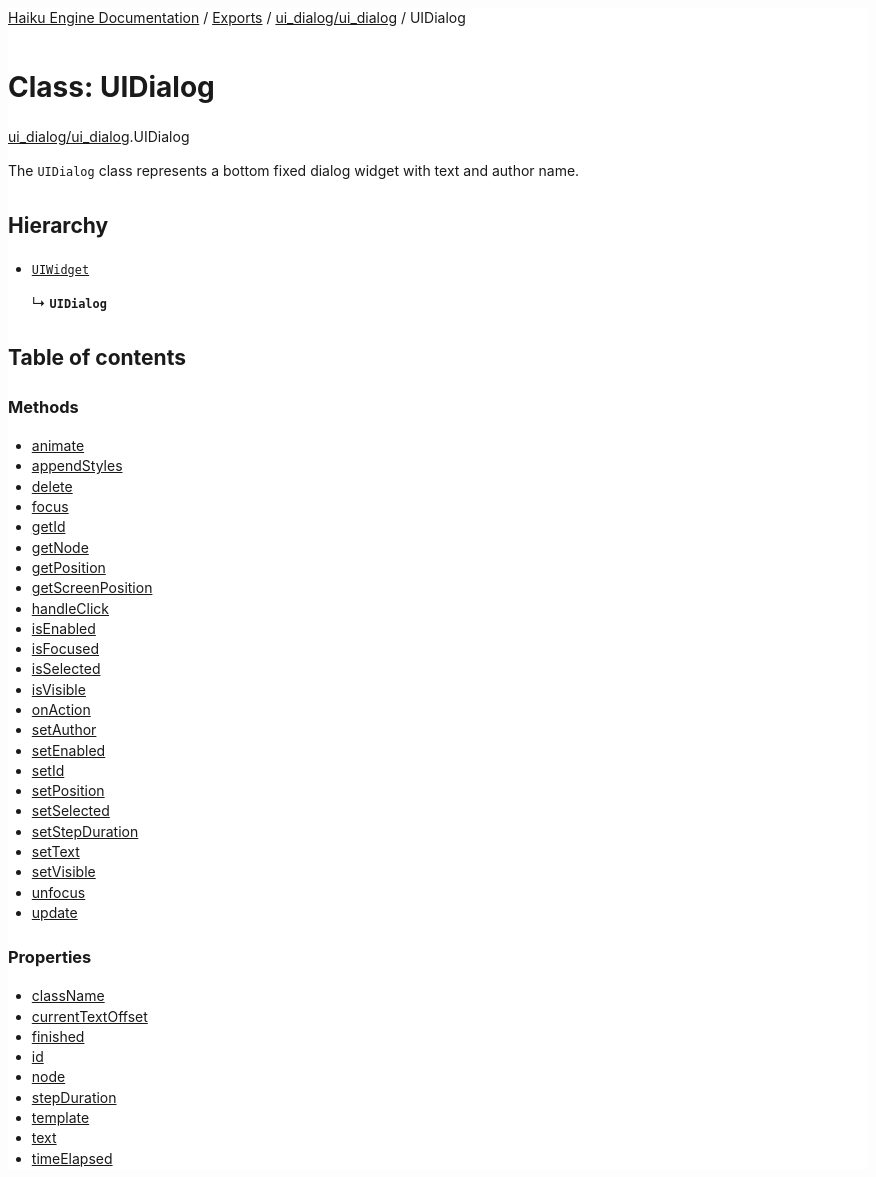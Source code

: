 [Haiku Engine Documentation](../README.md) / [Exports](../modules.md) / [ui\_dialog/ui\_dialog](../modules/ui_dialog_ui_dialog.md) / UIDialog

# Class: UIDialog

[ui_dialog/ui_dialog](../modules/ui_dialog_ui_dialog.md).UIDialog

The `UIDialog` class represents a bottom fixed dialog widget with text and author name.

## Hierarchy

- [`UIWidget`](ui_ui_widget$UIWidget.md)

  ↳ **`UIDialog`**

## Table of contents

### Methods

- [animate](ui_dialog_ui_dialog$UIDialog.md#animate)
- [appendStyles](ui_dialog_ui_dialog$UIDialog.md#appendstyles)
- [delete](ui_dialog_ui_dialog$UIDialog.md#delete)
- [focus](ui_dialog_ui_dialog$UIDialog.md#focus)
- [getId](ui_dialog_ui_dialog$UIDialog.md#getid)
- [getNode](ui_dialog_ui_dialog$UIDialog.md#getnode)
- [getPosition](ui_dialog_ui_dialog$UIDialog.md#getposition)
- [getScreenPosition](ui_dialog_ui_dialog$UIDialog.md#getscreenposition)
- [handleClick](ui_dialog_ui_dialog$UIDialog.md#handleclick)
- [isEnabled](ui_dialog_ui_dialog$UIDialog.md#isenabled)
- [isFocused](ui_dialog_ui_dialog$UIDialog.md#isfocused)
- [isSelected](ui_dialog_ui_dialog$UIDialog.md#isselected)
- [isVisible](ui_dialog_ui_dialog$UIDialog.md#isvisible)
- [onAction](ui_dialog_ui_dialog$UIDialog.md#onaction)
- [setAuthor](ui_dialog_ui_dialog$UIDialog.md#setauthor)
- [setEnabled](ui_dialog_ui_dialog$UIDialog.md#setenabled)
- [setId](ui_dialog_ui_dialog$UIDialog.md#setid)
- [setPosition](ui_dialog_ui_dialog$UIDialog.md#setposition)
- [setSelected](ui_dialog_ui_dialog$UIDialog.md#setselected)
- [setStepDuration](ui_dialog_ui_dialog$UIDialog.md#setstepduration)
- [setText](ui_dialog_ui_dialog$UIDialog.md#settext)
- [setVisible](ui_dialog_ui_dialog$UIDialog.md#setvisible)
- [unfocus](ui_dialog_ui_dialog$UIDialog.md#unfocus)
- [update](ui_dialog_ui_dialog$UIDialog.md#update)

### Properties

- [className](ui_dialog_ui_dialog$UIDialog.md#classname)
- [currentTextOffset](ui_dialog_ui_dialog$UIDialog.md#currenttextoffset)
- [finished](ui_dialog_ui_dialog$UIDialog.md#finished)
- [id](ui_dialog_ui_dialog$UIDialog.md#id)
- [node](ui_dialog_ui_dialog$UIDialog.md#node)
- [stepDuration](ui_dialog_ui_dialog$UIDialog.md#stepduration)
- [template](ui_dialog_ui_dialog$UIDialog.md#template)
- [text](ui_dialog_ui_dialog$UIDialog.md#text)
- [timeElapsed](ui_dialog_ui_dialog$UIDialog.md#timeelapsed)
